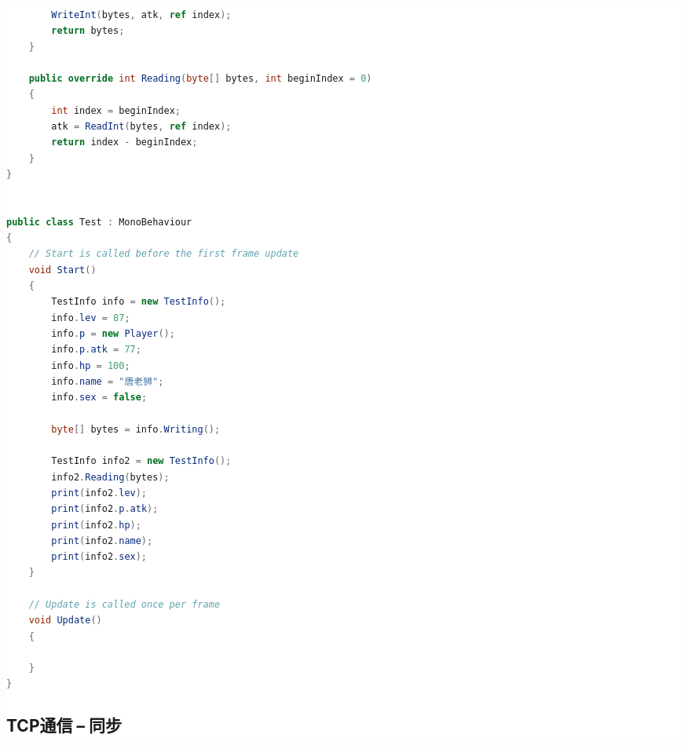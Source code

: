 ```c#
        WriteInt(bytes, atk, ref index);
        return bytes;
    }

    public override int Reading(byte[] bytes, int beginIndex = 0)
    {
        int index = beginIndex;
        atk = ReadInt(bytes, ref index);
        return index - beginIndex;
    }
}


public class Test : MonoBehaviour
{
    // Start is called before the first frame update
    void Start()
    {
        TestInfo info = new TestInfo();
        info.lev = 87;
        info.p = new Player();
        info.p.atk = 77;
        info.hp = 100;
        info.name = "唐老狮";
        info.sex = false;

        byte[] bytes = info.Writing();

        TestInfo info2 = new TestInfo();
        info2.Reading(bytes);
        print(info2.lev);
        print(info2.p.atk);
        print(info2.hp);
        print(info2.name);
        print(info2.sex);
    }

    // Update is called once per frame
    void Update()
    {
        
    }
}
```





## TCP通信 – 同步



